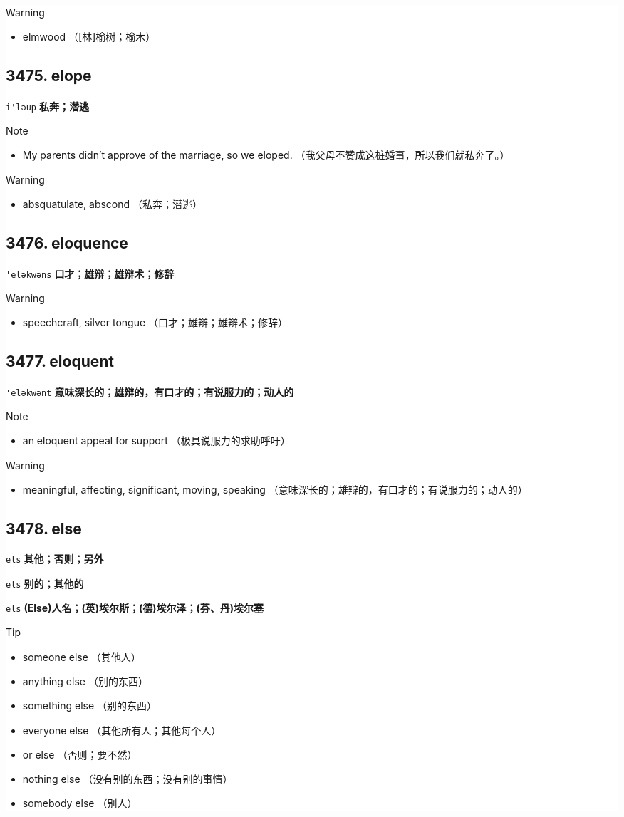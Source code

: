 > [!WARNING]
>
> - elmwood （[林]榆树；榆木）
>

## 3475. elope

`i'ləup`  **私奔；潜逃**

> [!NOTE]
>
> - My parents didn’t approve of the marriage, so we eloped. （我父母不赞成这桩婚事，所以我们就私奔了。）
>

> [!WARNING]
>
> - absquatulate, abscond （私奔；潜逃）
>

## 3476. eloquence

`'eləkwəns`  **口才；雄辩；雄辩术；修辞**

> [!WARNING]
>
> - speechcraft, silver tongue （口才；雄辩；雄辩术；修辞）
>

## 3477. eloquent

`'eləkwənt`  **意味深长的；雄辩的，有口才的；有说服力的；动人的**

> [!NOTE]
>
> - an eloquent appeal for support （极具说服力的求助呼吁）
>

> [!WARNING]
>
> - meaningful, affecting, significant, moving, speaking （意味深长的；雄辩的，有口才的；有说服力的；动人的）
>

## 3478. else

`els`  **其他；否则；另外**

`els`  **别的；其他的**

`els`  **(Else)人名；(英)埃尔斯；(德)埃尔泽；(芬、丹)埃尔塞**

> [!TIP]
>
> - someone else （其他人）
>
> - anything else （别的东西）
>
> - something else （别的东西）
>
> - everyone else （其他所有人；其他每个人）
>
> - or else （否则；要不然）
>
> - nothing else （没有别的东西；没有别的事情）
>
> - somebody else （别人）
>